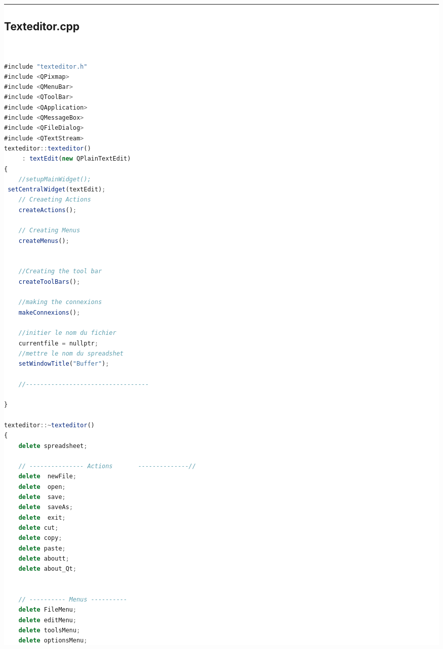 ----------------

## Texteditor.cpp

<br>

```javascript
#include "texteditor.h"
#include <QPixmap>
#include <QMenuBar>
#include <QToolBar>
#include <QApplication>
#include <QMessageBox>
#include <QFileDialog>
#include <QTextStream>
texteditor::texteditor()
     : textEdit(new QPlainTextEdit)
{
    //setupMainWidget();
 setCentralWidget(textEdit);
    // Creaeting Actions
    createActions();

    // Creating Menus
    createMenus();


    //Creating the tool bar
    createToolBars();

    //making the connexions
    makeConnexions();

    //initier le nom du fichier
    currentfile = nullptr;
    //mettre le nom du spreadshet
    setWindowTitle("Buffer");

    //----------------------------------

}

texteditor::~texteditor()
{
    delete spreadsheet;

    // --------------- Actions       --------------//
    delete  newFile;
    delete  open;
    delete  save;
    delete  saveAs;
    delete  exit;
    delete cut;
    delete copy;
    delete paste;
    delete aboutt;
    delete about_Qt;


    // ---------- Menus ----------
    delete FileMenu;
    delete editMenu;
    delete toolsMenu;
    delete optionsMenu;
```